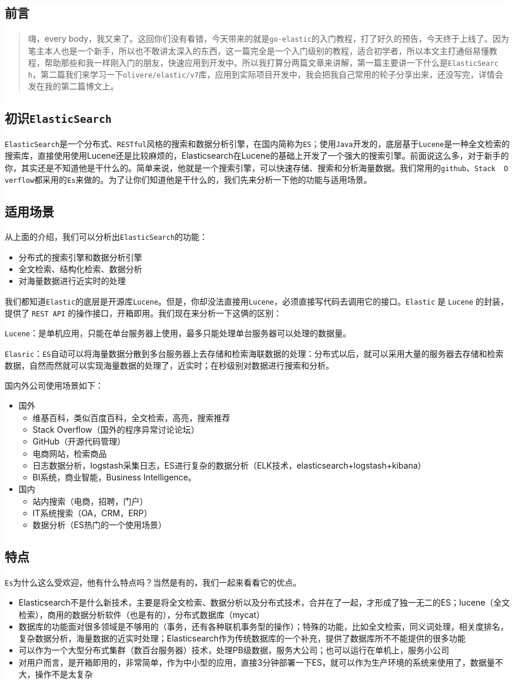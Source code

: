 ## 前言

> 嗨，every body，我又来了。这回你们没有看错，今天带来的就是`go-elastic`的入门教程，打了好久的预告，今天终于上线了。因为笔主本人也是一个新手，所以也不敢讲太深入的东西，这一篇完全是一个入门级别的教程，适合初学者，所以本文主打通俗易懂教程，帮助那些和我一样刚入门的朋友，快速应用到开发中。所以我打算分两篇文章来讲解，第一篇主要讲一下什么是`ElasticSearch`，第二篇我们来学习一下`olivere/elastic/v7`库，应用到实际项目开发中，我会把我自己常用的轮子分享出来，还没写完，详情会发在我的第二篇博文上。



## 初识`ElasticSearch`

`ElasticSearch`是一个分布式、`RESTful`风格的搜索和数据分析引擎，在国内简称为`ES`；使用`Java`开发的，底层基于`Lucene`是一种全文检索的搜索库，直接使用使用Lucene还是比较麻烦的，Elasticsearch在Lucene的基础上开发了一个强大的搜索引擎。前面说这么多，对于新手的你，其实还是不知道他是干什么的。简单来说，他就是一个搜索引擎，可以快速存储、搜索和分析海量数据。我们常用的`github`、`Stack  Overflow`都采用的`Es`来做的。为了让你们知道他是干什么的，我们先来分析一下他的功能与适用场景。



## 适用场景

从上面的介绍，我们可以分析出`ElasticSearch`的功能：

- 分布式的搜索引擎和数据分析引擎
- 全文检索、结构化检索、数据分析
- 对海量数据进行近实时的处理

我们都知道`Elastic`的底层是开源库`Lucene`。但是，你却没法直接用`Lucene`，必须直接写代码去调用它的接口。`Elastic` 是 `Lucene` 的封装，提供了 `REST API` 的操作接口，开箱即用。我们现在来分析一下这俩的区别：

`Lucene`：是单机应用，只能在单台服务器上使用，最多只能处理单台服务器可以处理的数据量。

`Elasric`：`ES`自动可以将海量数据分散到多台服务器上去存储和检索海联数据的处理：分布式以后，就可以采用大量的服务器去存储和检索数据，自然而然就可以实现海量数据的处理了，近实时；在秒级别对数据进行搜索和分析。

国内外公司使用场景如下：

- 国外
  - 维基百科，类似百度百科，全文检索，高亮，搜索推荐
  - Stack Overflow（国外的程序异常讨论论坛）
  - GitHub（开源代码管理）
  - 电商网站，检索商品
  - 日志数据分析，logstash采集日志，ES进行复杂的数据分析（ELK技术，elasticsearch+logstash+kibana）
  - BI系统，商业智能，Business Intelligence。
- 国内
  - 站内搜索（电商，招聘，门户）
  - IT系统搜索（OA，CRM，ERP）
  - 数据分析（ES热门的一个使用场景）



## 特点

`Es`为什么这么受欢迎，他有什么特点吗？当然是有的，我们一起来看看它的优点。

- Elasticsearch不是什么新技术，主要是将全文检索、数据分析以及分布式技术，合并在了一起，才形成了独一无二的ES；lucene（全文检索），商用的数据分析软件（也是有的），分布式数据库（mycat）
- 数据库的功能面对很多领域是不够用的（事务，还有各种联机事务型的操作）；特殊的功能，比如全文检索，同义词处理，相关度排名，复杂数据分析，海量数据的近实时处理；Elasticsearch作为传统数据库的一个补充，提供了数据库所不不能提供的很多功能
- 可以作为一个大型分布式集群（数百台服务器）技术，处理PB级数据，服务大公司；也可以运行在单机上，服务小公司
- 对用户而言，是开箱即用的，非常简单，作为中小型的应用，直接3分钟部署一下ES，就可以作为生产环境的系统来使用了，数据量不大，操作不是太复杂
